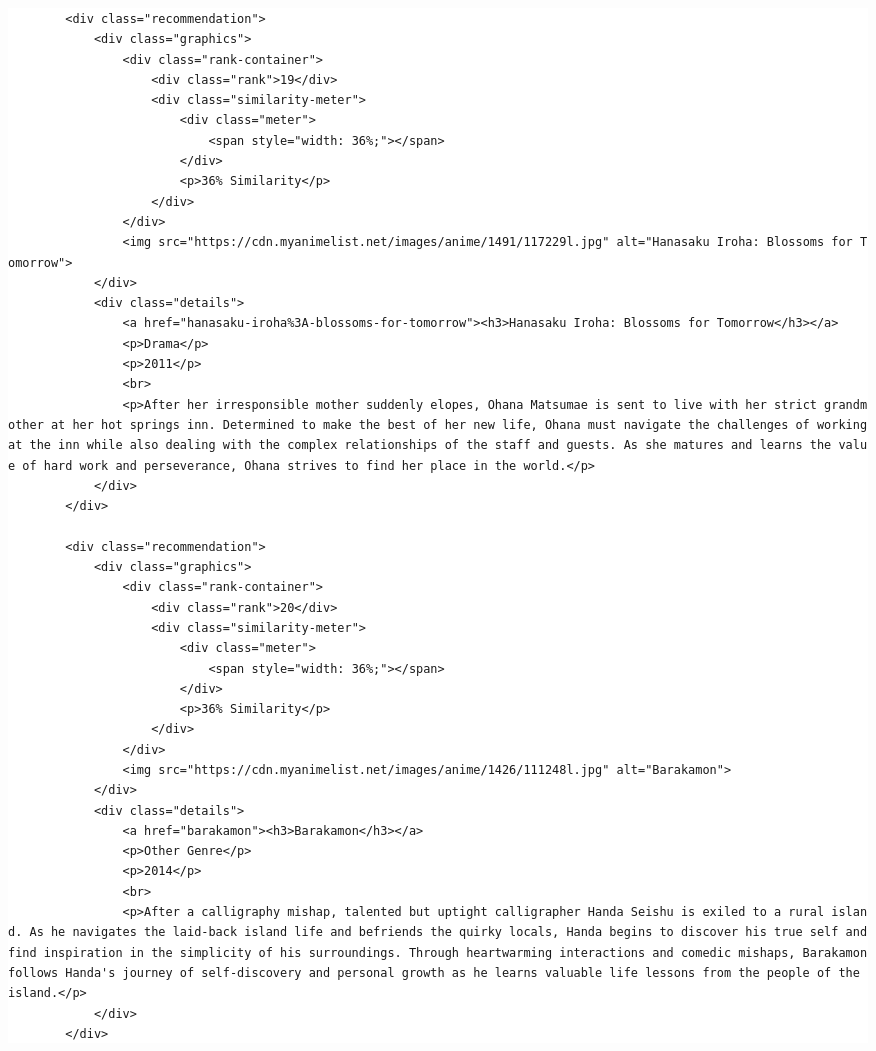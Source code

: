             <div class="recommendation">
                <div class="graphics">
                    <div class="rank-container">
                        <div class="rank">19</div>
                        <div class="similarity-meter">
                            <div class="meter">
                                <span style="width: 36%;"></span>
                            </div>
                            <p>36% Similarity</p>
                        </div>
                    </div>
                    <img src="https://cdn.myanimelist.net/images/anime/1491/117229l.jpg" alt="Hanasaku Iroha: Blossoms for Tomorrow">
                </div>
                <div class="details">
                    <a href="hanasaku-iroha%3A-blossoms-for-tomorrow"><h3>Hanasaku Iroha: Blossoms for Tomorrow</h3></a>
                    <p>Drama</p>
                    <p>2011</p>
                    <br>
                    <p>After her irresponsible mother suddenly elopes, Ohana Matsumae is sent to live with her strict grandmother at her hot springs inn. Determined to make the best of her new life, Ohana must navigate the challenges of working at the inn while also dealing with the complex relationships of the staff and guests. As she matures and learns the value of hard work and perseverance, Ohana strives to find her place in the world.</p>
                </div>
            </div>

            <div class="recommendation">
                <div class="graphics">
                    <div class="rank-container">
                        <div class="rank">20</div>
                        <div class="similarity-meter">
                            <div class="meter">
                                <span style="width: 36%;"></span>
                            </div>
                            <p>36% Similarity</p>
                        </div>
                    </div>
                    <img src="https://cdn.myanimelist.net/images/anime/1426/111248l.jpg" alt="Barakamon">
                </div>
                <div class="details">
                    <a href="barakamon"><h3>Barakamon</h3></a>
                    <p>Other Genre</p>
                    <p>2014</p>
                    <br>
                    <p>After a calligraphy mishap, talented but uptight calligrapher Handa Seishu is exiled to a rural island. As he navigates the laid-back island life and befriends the quirky locals, Handa begins to discover his true self and find inspiration in the simplicity of his surroundings. Through heartwarming interactions and comedic mishaps, Barakamon follows Handa's journey of self-discovery and personal growth as he learns valuable life lessons from the people of the island.</p>
                </div>
            </div>
